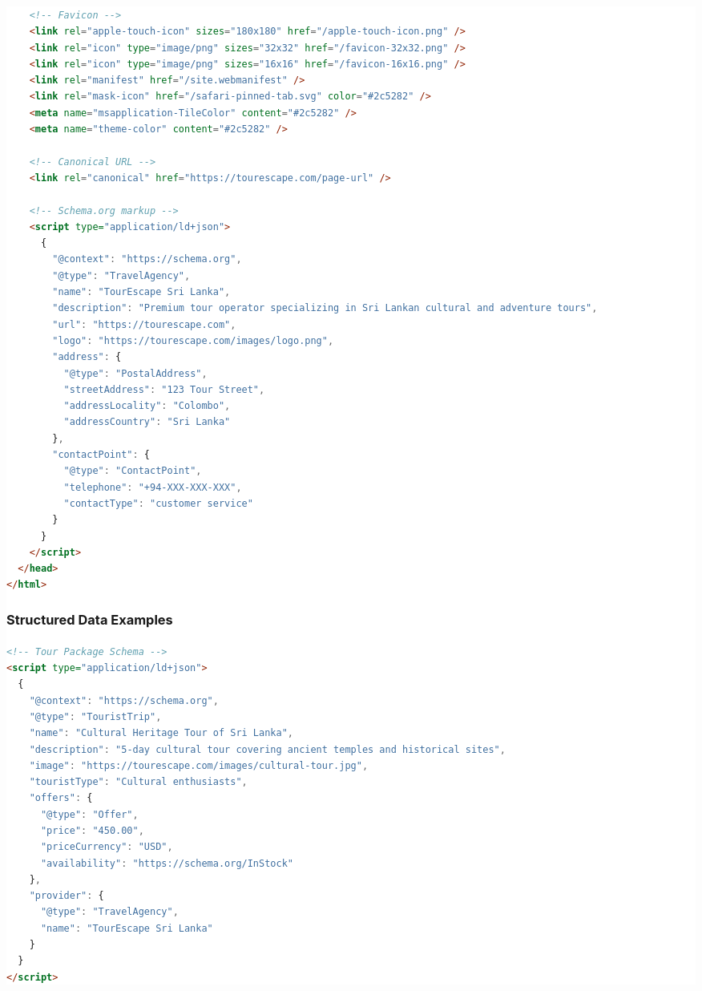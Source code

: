 ```html
    <!-- Favicon -->
    <link rel="apple-touch-icon" sizes="180x180" href="/apple-touch-icon.png" />
    <link rel="icon" type="image/png" sizes="32x32" href="/favicon-32x32.png" />
    <link rel="icon" type="image/png" sizes="16x16" href="/favicon-16x16.png" />
    <link rel="manifest" href="/site.webmanifest" />
    <link rel="mask-icon" href="/safari-pinned-tab.svg" color="#2c5282" />
    <meta name="msapplication-TileColor" content="#2c5282" />
    <meta name="theme-color" content="#2c5282" />

    <!-- Canonical URL -->
    <link rel="canonical" href="https://tourescape.com/page-url" />

    <!-- Schema.org markup -->
    <script type="application/ld+json">
      {
        "@context": "https://schema.org",
        "@type": "TravelAgency",
        "name": "TourEscape Sri Lanka",
        "description": "Premium tour operator specializing in Sri Lankan cultural and adventure tours",
        "url": "https://tourescape.com",
        "logo": "https://tourescape.com/images/logo.png",
        "address": {
          "@type": "PostalAddress",
          "streetAddress": "123 Tour Street",
          "addressLocality": "Colombo",
          "addressCountry": "Sri Lanka"
        },
        "contactPoint": {
          "@type": "ContactPoint",
          "telephone": "+94-XXX-XXX-XXX",
          "contactType": "customer service"
        }
      }
    </script>
  </head>
</html>
```

### Structured Data Examples

```html
<!-- Tour Package Schema -->
<script type="application/ld+json">
  {
    "@context": "https://schema.org",
    "@type": "TouristTrip",
    "name": "Cultural Heritage Tour of Sri Lanka",
    "description": "5-day cultural tour covering ancient temples and historical sites",
    "image": "https://tourescape.com/images/cultural-tour.jpg",
    "touristType": "Cultural enthusiasts",
    "offers": {
      "@type": "Offer",
      "price": "450.00",
      "priceCurrency": "USD",
      "availability": "https://schema.org/InStock"
    },
    "provider": {
      "@type": "TravelAgency",
      "name": "TourEscape Sri Lanka"
    }
  }
</script>
```